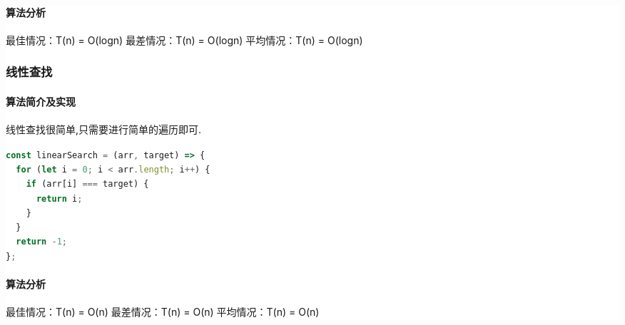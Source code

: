 #### 算法分析

最佳情况：T(n) = O(logn)
最差情况：T(n) = O(logn)
平均情况：T(n) = O(logn)

### 线性查找

#### 算法简介及实现

线性查找很简单,只需要进行简单的遍历即可.

```js
const linearSearch = (arr, target) => {
  for (let i = 0; i < arr.length; i++) {
    if (arr[i] === target) {
      return i;
    }
  }
  return -1;
};
```

#### 算法分析

最佳情况：T(n) = O(n)
最差情况：T(n) = O(n)
平均情况：T(n) = O(n)
